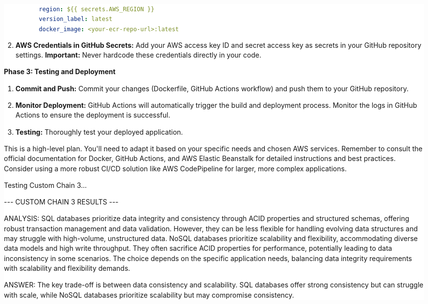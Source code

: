 ```yaml
          region: ${{ secrets.AWS_REGION }}
          version_label: latest
          docker_image: <your-ecr-repo-url>:latest

```

2. **AWS Credentials in GitHub Secrets:** Add your AWS access key ID and secret access key as secrets in your GitHub repository settings.  **Important:**  Never hardcode these credentials directly in your code.

**Phase 3: Testing and Deployment**

1. **Commit and Push:** Commit your changes (Dockerfile, GitHub Actions workflow) and push them to your GitHub repository.

2. **Monitor Deployment:** GitHub Actions will automatically trigger the build and deployment process. Monitor the logs in GitHub Actions to ensure the deployment is successful.

3. **Testing:** Thoroughly test your deployed application.


This is a high-level plan.  You'll need to adapt it based on your specific needs and chosen AWS services.  Remember to consult the official documentation for Docker, GitHub Actions, and AWS Elastic Beanstalk for detailed instructions and best practices.  Consider using a more robust CI/CD solution like AWS CodePipeline for larger, more complex applications.

Testing Custom Chain 3...

--- CUSTOM CHAIN 3 RESULTS ---

ANALYSIS:
 SQL databases prioritize data integrity and consistency through ACID properties and structured schemas, offering robust transaction management and data validation.  However, they can be less flexible for handling evolving data structures and may struggle with high-volume, unstructured data. NoSQL databases prioritize scalability and flexibility, accommodating diverse data models and high write throughput.  They often sacrifice ACID properties for performance, potentially leading to data inconsistency in some scenarios. The choice depends on the specific application needs, balancing data integrity requirements with scalability and flexibility demands.

ANSWER:
 The key trade-off is between data consistency and scalability. SQL databases offer strong consistency but can struggle with scale, while NoSQL databases prioritize scalability but may compromise consistency.
